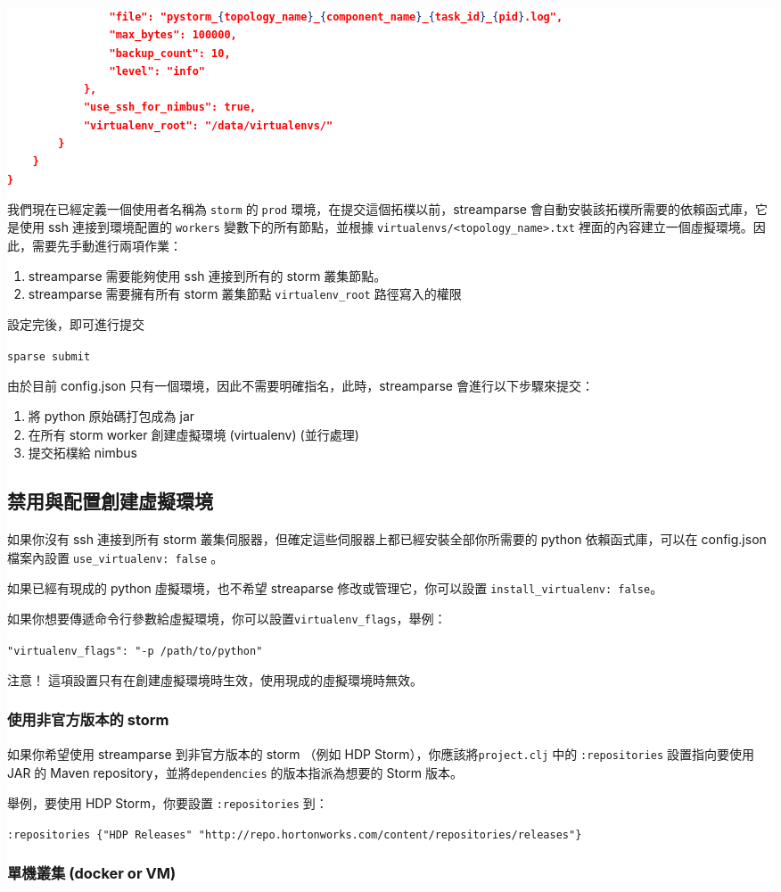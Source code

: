 ```JSON
                "file": "pystorm_{topology_name}_{component_name}_{task_id}_{pid}.log",
                "max_bytes": 100000,
                "backup_count": 10,
                "level": "info"
            },
            "use_ssh_for_nimbus": true,
            "virtualenv_root": "/data/virtualenvs/"
        }
    }
}
```

我們現在已經定義一個使用者名稱為 `storm` 的 `prod` 環境，在提交這個拓樸以前，streamparse 會自動安裝該拓樸所需要的依賴函式庫，它是使用 ssh 連接到環境配置的 `workers` 變數下的所有節點，並根據 `virtualenvs/<topology_name>.txt` 裡面的內容建立一個虛擬環境。因此，需要先手動進行兩項作業：

1. streamparse 需要能夠使用 ssh 連接到所有的 storm 叢集節點。
2. streamparse 需要擁有所有 storm 叢集節點 `virtualenv_root` 路徑寫入的權限

設定完後，即可進行提交

```
sparse submit
```

由於目前 config.json 只有一個環境，因此不需要明確指名，此時，streamparse 會進行以下步驟來提交：

1. 將 python 原始碼打包成為 jar
2. 在所有 storm worker 創建虛擬環境 (virtualenv) (並行處理)
3. 提交拓樸給 nimbus

## 禁用與配置創建虛擬環境

如果你沒有 ssh 連接到所有 storm 叢集伺服器，但確定這些伺服器上都已經安裝全部你所需要的 python 依賴函式庫，可以在 config.json 檔案內設置 `use_virtualenv: false` 。

如果已經有現成的 python 虛擬環境，也不希望 streaparse 修改或管理它，你可以設置 `install_virtualenv: false`。

如果你想要傳遞命令行參數給虛擬環境，你可以設置`virtualenv_flags`，舉例：

```
"virtualenv_flags": "-p /path/to/python"
```

注意！ 這項設置只有在創建虛擬環境時生效，使用現成的虛擬環境時無效。



### 使用非官方版本的 storm

如果你希望使用 streamparse 到非官方版本的 storm （例如 HDP Storm），你應該將`project.clj` 中的 `:repositories` 設置指向要使用 JAR 的 Maven repository，並將`dependencies` 的版本指派為想要的 Storm 版本。

舉例，要使用 HDP Storm，你要設置 `:repositories` 到：

`:repositories {"HDP Releases" "http://repo.hortonworks.com/content/repositories/releases"}`



### 單機叢集 (docker or VM)
